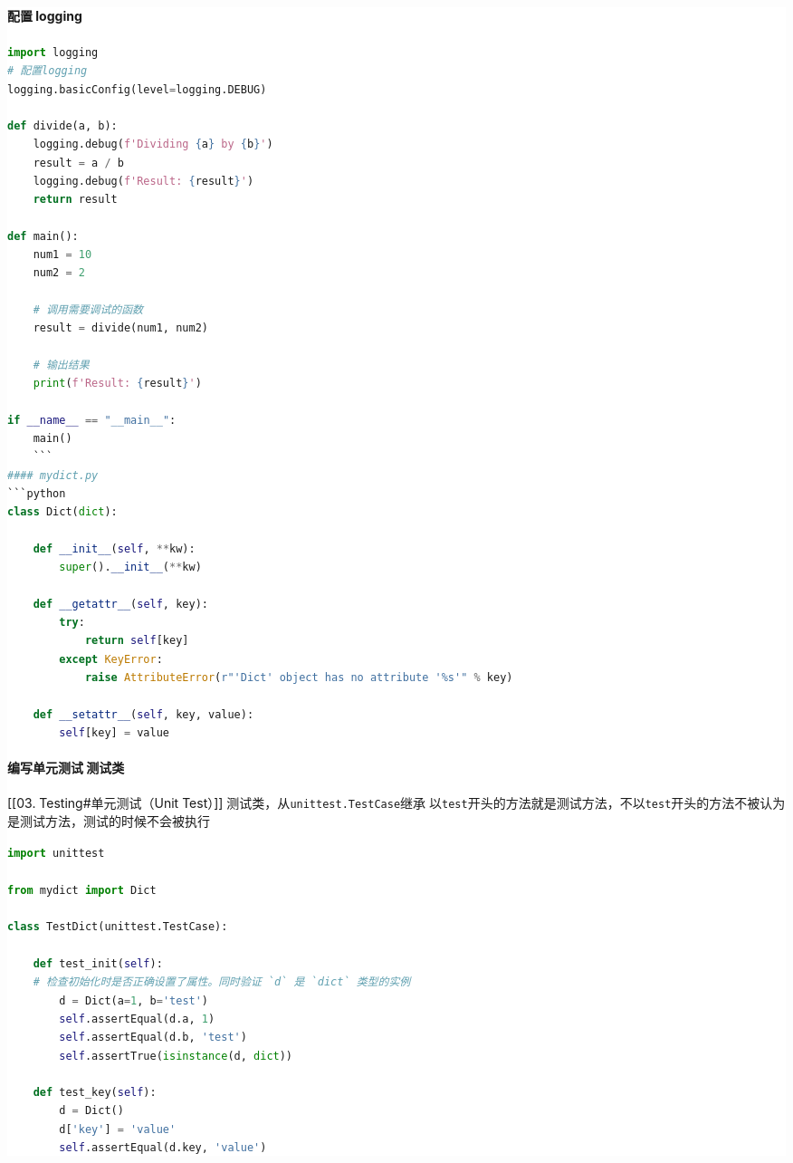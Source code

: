 #### 配置 logging
```python
import logging
# 配置logging
logging.basicConfig(level=logging.DEBUG)

def divide(a, b):
    logging.debug(f'Dividing {a} by {b}')
    result = a / b
    logging.debug(f'Result: {result}')
    return result

def main():
    num1 = 10
    num2 = 2

    # 调用需要调试的函数
    result = divide(num1, num2)

    # 输出结果
    print(f'Result: {result}')

if __name__ == "__main__":
    main()
    ```
#### mydict.py
```python
class Dict(dict):

    def __init__(self, **kw):
        super().__init__(**kw)

    def __getattr__(self, key):
        try:
            return self[key]
        except KeyError:
            raise AttributeError(r"'Dict' object has no attribute '%s'" % key)

    def __setattr__(self, key, value):
        self[key] = value
```
####  编写单元测试  测试类
[[03. Testing#单元测试（Unit Test）]]
测试类，从`unittest.TestCase`继承
以`test`开头的方法就是测试方法，不以`test`开头的方法不被认为是测试方法，测试的时候不会被执行
```python
import unittest

from mydict import Dict

class TestDict(unittest.TestCase):
 
    def test_init(self):  
    # 检查初始化时是否正确设置了属性。同时验证 `d` 是 `dict` 类型的实例
        d = Dict(a=1, b='test')
        self.assertEqual(d.a, 1)
        self.assertEqual(d.b, 'test')
        self.assertTrue(isinstance(d, dict))

    def test_key(self):
        d = Dict()
        d['key'] = 'value'
        self.assertEqual(d.key, 'value')

```